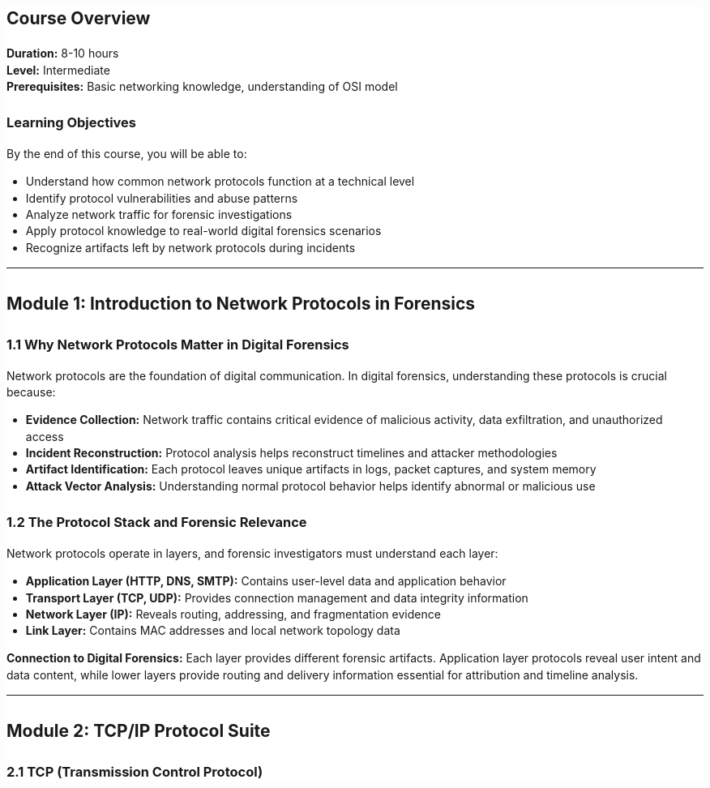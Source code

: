 ## Course Overview

**Duration:** 8-10 hours  
**Level:** Intermediate  
**Prerequisites:** Basic networking knowledge, understanding of OSI model

### Learning Objectives

By the end of this course, you will be able to:
- Understand how common network protocols function at a technical level
- Identify protocol vulnerabilities and abuse patterns
- Analyze network traffic for forensic investigations
- Apply protocol knowledge to real-world digital forensics scenarios
- Recognize artifacts left by network protocols during incidents

---

## Module 1: Introduction to Network Protocols in Forensics

### 1.1 Why Network Protocols Matter in Digital Forensics

Network protocols are the foundation of digital communication. In digital forensics, understanding these protocols is crucial because:

- **Evidence Collection:** Network traffic contains critical evidence of malicious activity, data exfiltration, and unauthorized access
- **Incident Reconstruction:** Protocol analysis helps reconstruct timelines and attacker methodologies
- **Artifact Identification:** Each protocol leaves unique artifacts in logs, packet captures, and system memory
- **Attack Vector Analysis:** Understanding normal protocol behavior helps identify abnormal or malicious use

### 1.2 The Protocol Stack and Forensic Relevance

Network protocols operate in layers, and forensic investigators must understand each layer:

- **Application Layer (HTTP, DNS, SMTP):** Contains user-level data and application behavior
- **Transport Layer (TCP, UDP):** Provides connection management and data integrity information
- **Network Layer (IP):** Reveals routing, addressing, and fragmentation evidence
- **Link Layer:** Contains MAC addresses and local network topology data

**Connection to Digital Forensics:** Each layer provides different forensic artifacts. Application layer protocols reveal user intent and data content, while lower layers provide routing and delivery information essential for attribution and timeline analysis.

---

## Module 2: TCP/IP Protocol Suite

### 2.1 TCP (Transmission Control Protocol)
